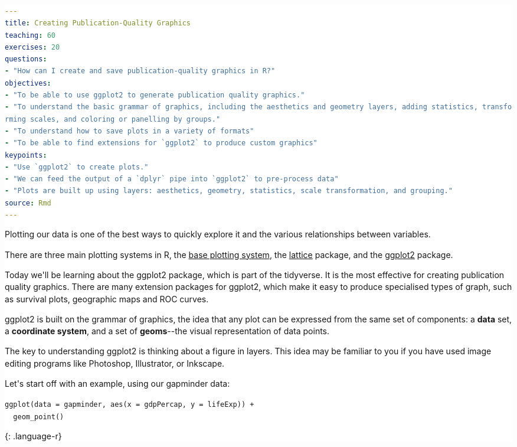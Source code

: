 ```yaml
---
title: Creating Publication-Quality Graphics
teaching: 60
exercises: 20
questions:
- "How can I create and save publication-quality graphics in R?"
objectives:
- "To be able to use ggplot2 to generate publication quality graphics."
- "To understand the basic grammar of graphics, including the aesthetics and geometry layers, adding statistics, transforming scales, and coloring or panelling by groups."
- "To understand how to save plots in a variety of formats"
- "To be able to find extensions for `ggplot2` to produce custom graphics"
keypoints:
- "Use `ggplot2` to create plots."
- "We can feed the output of a `dplyr` pipe into `ggplot2` to pre-process data"
- "Plots are built up using layers: aesthetics, geometry, statistics, scale transformation, and grouping."
source: Rmd
---
```




Plotting our data is one of the best ways to
quickly explore it and the various relationships
between variables.

There are three main plotting systems in R,
the [base plotting system][base], the [lattice][lattice]
package, and the [ggplot2][ggplot2] package.

[base]: http://www.statmethods.net/graphs/
[lattice]: http://www.statmethods.net/advgraphs/trellis.html
[ggplot2]: http://www.statmethods.net/advgraphs/ggplot2.html

Today we'll be learning about the ggplot2 package, which is part of the tidyverse.  It is the most effective for creating 
publication quality graphics. There are many extension packages for ggplot2, which make it easy to produce specialised types of
graph, such as survival plots, geographic maps and ROC curves.

ggplot2 is built on the grammar of graphics, the idea that any plot can be
expressed from the same set of components: a **data** set, a
**coordinate system**, and a set of **geoms**--the visual representation of data
points.    

The key to understanding ggplot2 is thinking about a figure in layers.
This idea may be familiar to you if you have used image editing programs like Photoshop, Illustrator, or
Inkscape.

Let's start off with an example, using our gapminder data:



~~~
ggplot(data = gapminder, aes(x = gdpPercap, y = lifeExp)) +
  geom_point()
~~~
{: .language-r}


[cheat]: http://www.rstudio.com/wp-content/uploads/2015/03/ggplot2-cheatsheet.pdf
[ggplot-doc]: http://docs.ggplot2.org/current/